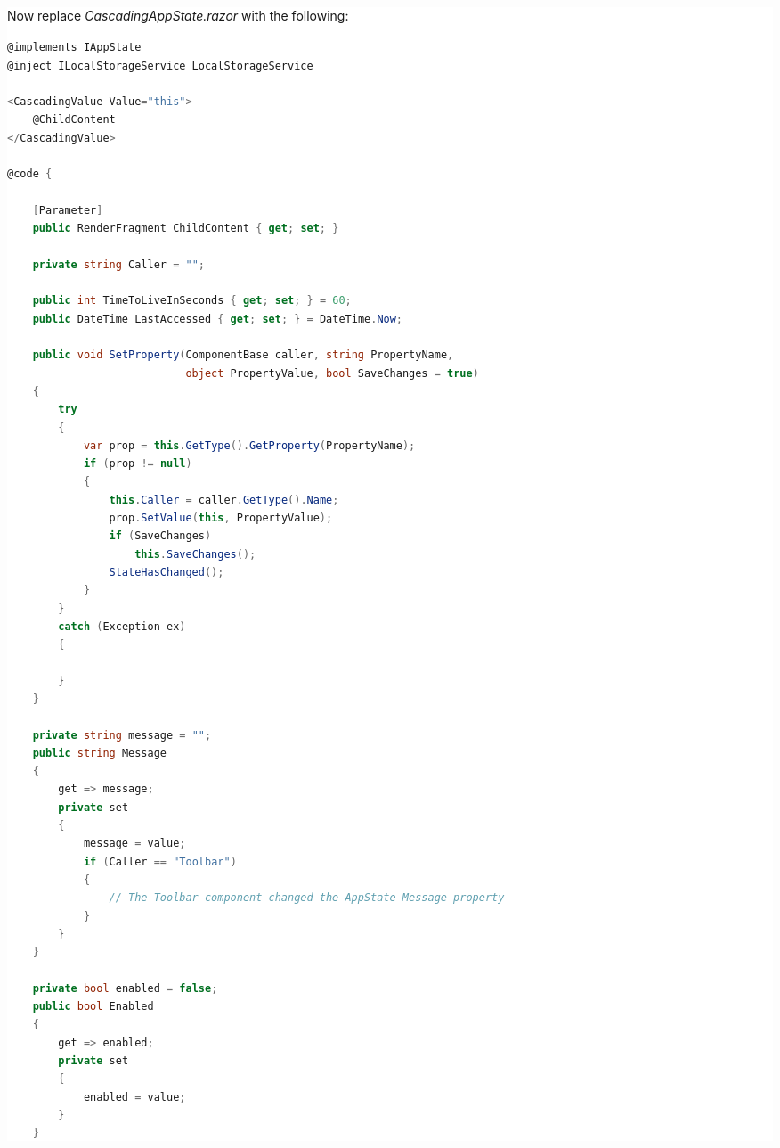 Now replace *CascadingAppState.razor* with the following:

```c#
@implements IAppState
@inject ILocalStorageService LocalStorageService

<CascadingValue Value="this">
    @ChildContent
</CascadingValue>

@code {

    [Parameter]
    public RenderFragment ChildContent { get; set; }

    private string Caller = "";

    public int TimeToLiveInSeconds { get; set; } = 60;
    public DateTime LastAccessed { get; set; } = DateTime.Now;

    public void SetProperty(ComponentBase caller, string PropertyName,
                            object PropertyValue, bool SaveChanges = true)
    {
        try
        {
            var prop = this.GetType().GetProperty(PropertyName);
            if (prop != null)
            {
                this.Caller = caller.GetType().Name;
                prop.SetValue(this, PropertyValue);
                if (SaveChanges)
                    this.SaveChanges();
                StateHasChanged();
            }
        }
        catch (Exception ex)
        {

        }
    }

    private string message = "";
    public string Message
    {
        get => message;
        private set
        {
            message = value;
            if (Caller == "Toolbar")
            {
                // The Toolbar component changed the AppState Message property
            }
        }
    }

    private bool enabled = false;
    public bool Enabled
    {
        get => enabled;
        private set
        {
            enabled = value;
        }
    }
```